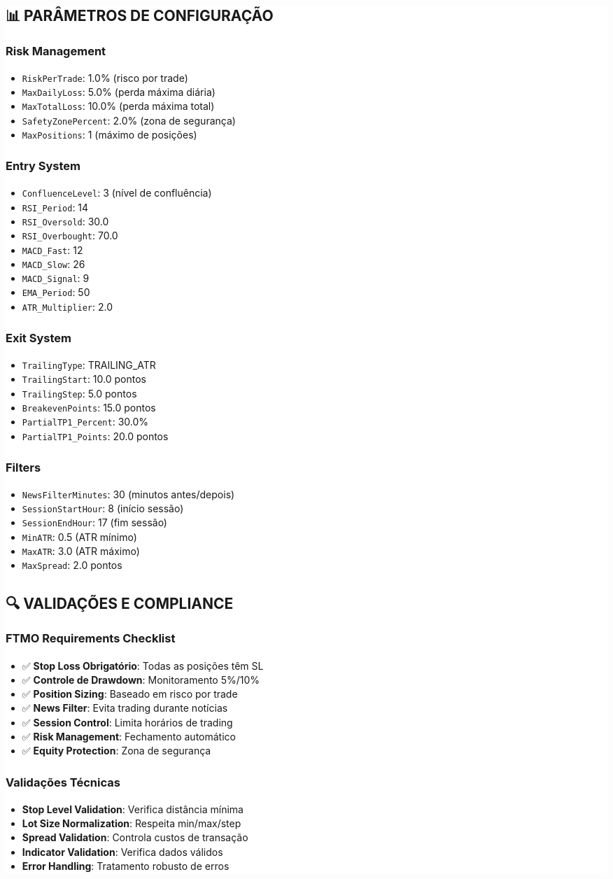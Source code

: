 ## 📊 PARÂMETROS DE CONFIGURAÇÃO

### Risk Management
- `RiskPerTrade`: 1.0% (risco por trade)
- `MaxDailyLoss`: 5.0% (perda máxima diária)
- `MaxTotalLoss`: 10.0% (perda máxima total)
- `SafetyZonePercent`: 2.0% (zona de segurança)
- `MaxPositions`: 1 (máximo de posições)

### Entry System
- `ConfluenceLevel`: 3 (nível de confluência)
- `RSI_Period`: 14
- `RSI_Oversold`: 30.0
- `RSI_Overbought`: 70.0
- `MACD_Fast`: 12
- `MACD_Slow`: 26
- `MACD_Signal`: 9
- `EMA_Period`: 50
- `ATR_Multiplier`: 2.0

### Exit System
- `TrailingType`: TRAILING_ATR
- `TrailingStart`: 10.0 pontos
- `TrailingStep`: 5.0 pontos
- `BreakevenPoints`: 15.0 pontos
- `PartialTP1_Percent`: 30.0%
- `PartialTP1_Points`: 20.0 pontos

### Filters
- `NewsFilterMinutes`: 30 (minutos antes/depois)
- `SessionStartHour`: 8 (início sessão)
- `SessionEndHour`: 17 (fim sessão)
- `MinATR`: 0.5 (ATR mínimo)
- `MaxATR`: 3.0 (ATR máximo)
- `MaxSpread`: 2.0 pontos

## 🔍 VALIDAÇÕES E COMPLIANCE

### FTMO Requirements Checklist
- ✅ **Stop Loss Obrigatório**: Todas as posições têm SL
- ✅ **Controle de Drawdown**: Monitoramento 5%/10%
- ✅ **Position Sizing**: Baseado em risco por trade
- ✅ **News Filter**: Evita trading durante notícias
- ✅ **Session Control**: Limita horários de trading
- ✅ **Risk Management**: Fechamento automático
- ✅ **Equity Protection**: Zona de segurança

### Validações Técnicas
- **Stop Level Validation**: Verifica distância mínima
- **Lot Size Normalization**: Respeita min/max/step
- **Spread Validation**: Controla custos de transação
- **Indicator Validation**: Verifica dados válidos
- **Error Handling**: Tratamento robusto de erros
